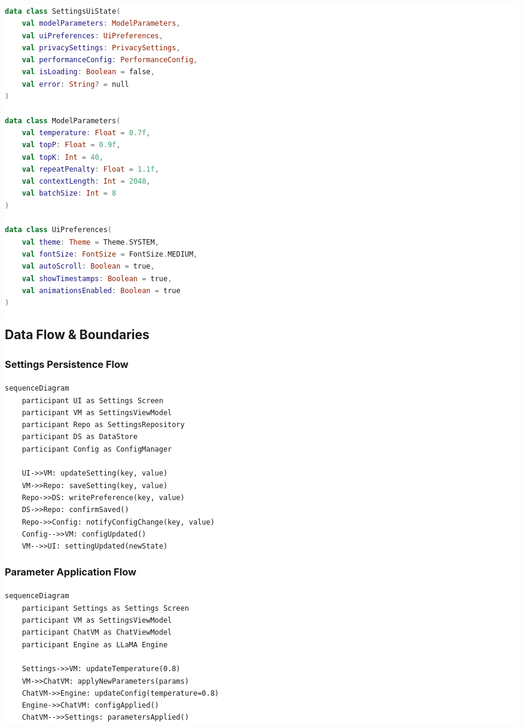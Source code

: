 ```kotlin
data class SettingsUiState(
    val modelParameters: ModelParameters,
    val uiPreferences: UiPreferences,
    val privacySettings: PrivacySettings,
    val performanceConfig: PerformanceConfig,
    val isLoading: Boolean = false,
    val error: String? = null
)

data class ModelParameters(
    val temperature: Float = 0.7f,
    val topP: Float = 0.9f,
    val topK: Int = 40,
    val repeatPenalty: Float = 1.1f,
    val contextLength: Int = 2048,
    val batchSize: Int = 8
)

data class UiPreferences(
    val theme: Theme = Theme.SYSTEM,
    val fontSize: FontSize = FontSize.MEDIUM,
    val autoScroll: Boolean = true,
    val showTimestamps: Boolean = true,
    val animationsEnabled: Boolean = true
)
```

## Data Flow & Boundaries

### Settings Persistence Flow

```mermaid
sequenceDiagram
    participant UI as Settings Screen
    participant VM as SettingsViewModel
    participant Repo as SettingsRepository
    participant DS as DataStore
    participant Config as ConfigManager
    
    UI->>VM: updateSetting(key, value)
    VM->>Repo: saveSetting(key, value)
    Repo->>DS: writePreference(key, value)
    DS->>Repo: confirmSaved()
    Repo->>Config: notifyConfigChange(key, value)
    Config-->>VM: configUpdated()
    VM-->>UI: settingUpdated(newState)
```

### Parameter Application Flow

```mermaid
sequenceDiagram
    participant Settings as Settings Screen
    participant VM as SettingsViewModel
    participant ChatVM as ChatViewModel
    participant Engine as LLaMA Engine
    
    Settings->>VM: updateTemperature(0.8)
    VM->>ChatVM: applyNewParameters(params)
    ChatVM->>Engine: updateConfig(temperature=0.8)
    Engine->>ChatVM: configApplied()
    ChatVM-->>Settings: parametersApplied()
```
